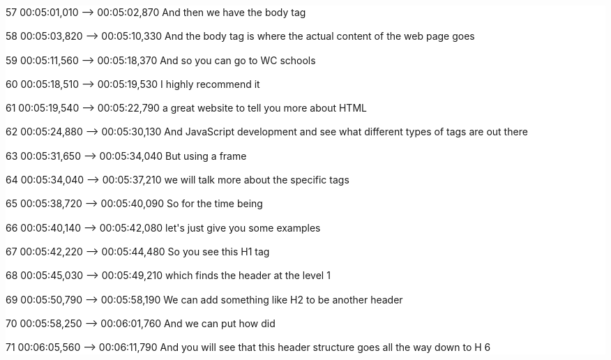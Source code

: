 57
00:05:01,010 --> 00:05:02,870
And then we have the body tag

58
00:05:03,820 --> 00:05:10,330
And the body tag is where the actual content of the web page goes

59
00:05:11,560 --> 00:05:18,370
And so you can go to WC schools

60
00:05:18,510 --> 00:05:19,530
I highly recommend it

61
00:05:19,540 --> 00:05:22,790
a great website to tell you more about HTML

62
00:05:24,880 --> 00:05:30,130
And JavaScript development and see what different types of tags are out there

63
00:05:31,650 --> 00:05:34,040
But using a frame

64
00:05:34,040 --> 00:05:37,210
we will talk more about the specific tags

65
00:05:38,720 --> 00:05:40,090
So for the time being

66
00:05:40,140 --> 00:05:42,080
let's just give you some examples

67
00:05:42,220 --> 00:05:44,480
So you see this H1 tag

68
00:05:45,030 --> 00:05:49,210
which finds the header at the level 1

69
00:05:50,790 --> 00:05:58,190
We can add something like H2 to be another header

70
00:05:58,250 --> 00:06:01,760
And we can put how did

71
00:06:05,560 --> 00:06:11,790
And you will see that this header structure goes all the way down to H 6

